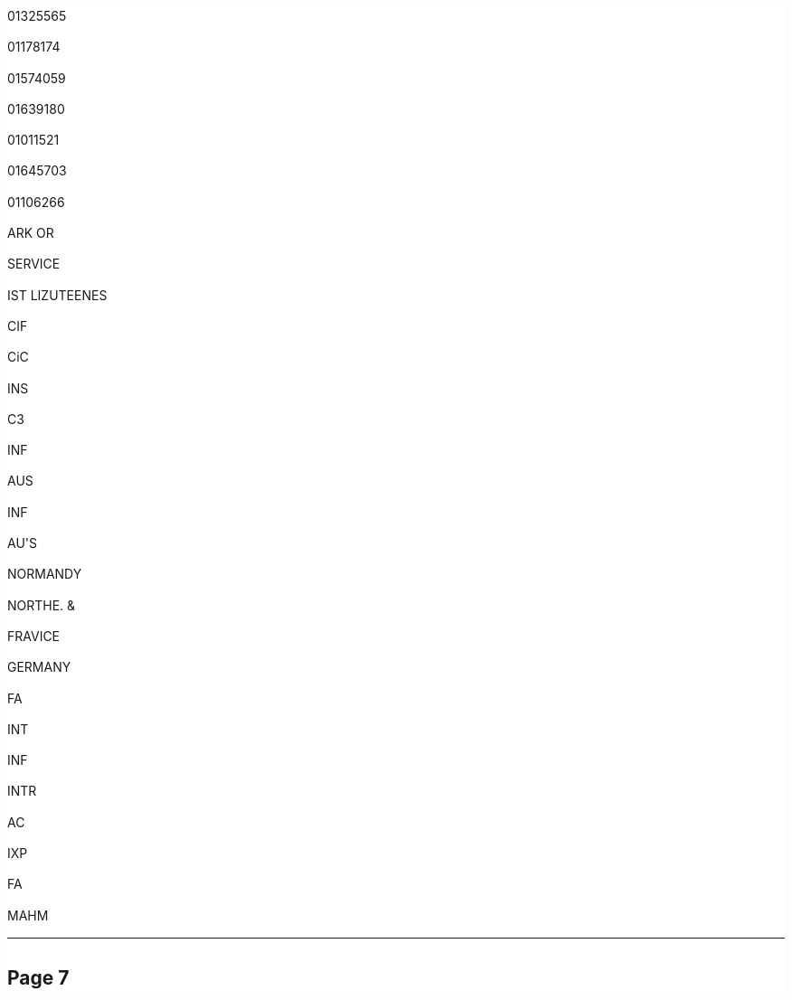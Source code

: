 01325565

01178174

01574059

01639180

01011521

01645703

01106266

ARK OR

SERVICE

IST LIZUTEENES

CIF

CiC

INS

C3

INF

AUS

INF

AU'S

NORMANDY

NORTHE. &

FRAVICE

GERMANY

FA

INT

INF

INTR

AC

IXP

FA

MAHM

---

## Page 7
